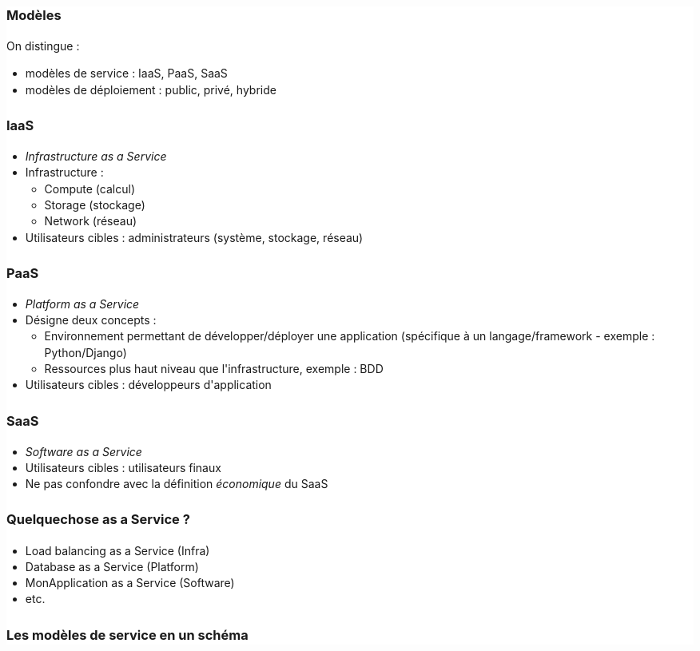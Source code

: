 ### Modèles

On distingue :

- modèles de service : IaaS, PaaS, SaaS
- modèles de déploiement : public, privé, hybride

### IaaS

- *Infrastructure as a Service*
- Infrastructure :
  - Compute (calcul)
  - Storage (stockage)
  - Network (réseau)
- Utilisateurs cibles : administrateurs (système, stockage, réseau)

### PaaS

- *Platform as a Service*
- Désigne deux concepts :
  - Environnement permettant de développer/déployer une application (spécifique à un langage/framework - exemple : Python/Django)
  - Ressources plus haut niveau que l'infrastructure, exemple : BDD
- Utilisateurs cibles : développeurs d'application

### SaaS

- *Software as a Service*
- Utilisateurs cibles : utilisateurs finaux
- Ne pas confondre avec la définition *économique* du SaaS

### Quelquechose as a Service ?

- Load balancing as a Service (Infra)
- Database as a Service (Platform)
- MonApplication as a Service (Software)
- etc.

### Les modèles de service en un schéma
